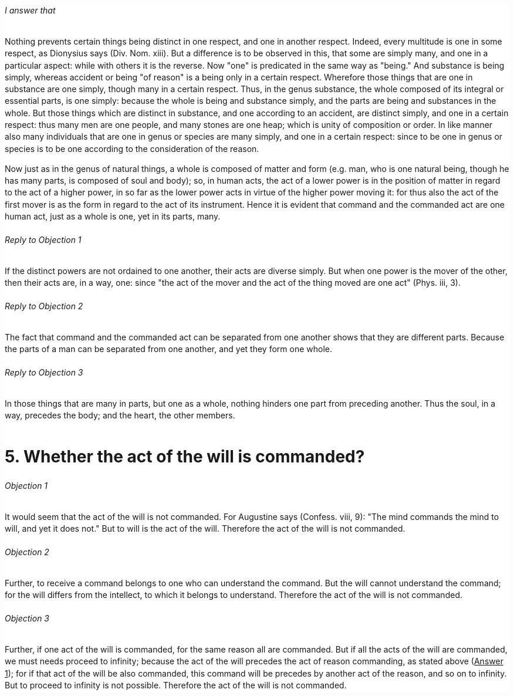 ###### I answer that
Nothing prevents certain things being distinct in one respect, and one in another respect. Indeed, every multitude is one in some respect, as Dionysius says (Div. Nom. xiii). But a difference is to be observed in this, that some are simply many, and one in a particular aspect: while with others it is the reverse. Now "one" is predicated in the same way as "being." And substance is being simply, whereas accident or being "of reason" is a being only in a certain respect. Wherefore those things that are one in substance are one simply, though many in a certain respect. Thus, in the genus substance, the whole composed of its integral or essential parts, is one simply: because the whole is being and substance simply, and the parts are being and substances in the whole. But those things which are distinct in substance, and one according to an accident, are distinct simply, and one in a certain respect: thus many men are one people, and many stones are one heap; which is unity of composition or order. In like manner also many individuals that are one in genus or species are many simply, and one in a certain respect: since to be one in genus or species is to be one according to the consideration of the reason.  

Now just as in the genus of natural things, a whole is composed of matter and form (e.g. man, who is one natural being, though he has many parts, is composed of soul and body); so, in human acts, the act of a lower power is in the position of matter in regard to the act of a higher power, in so far as the lower power acts in virtue of the higher power moving it: for thus also the act of the first mover is as the form in regard to the act of its instrument. Hence it is evident that command and the commanded act are one human act, just as a whole is one, yet in its parts, many.  

###### Reply to Objection 1
If the distinct powers are not ordained to one another, their acts are diverse simply. But when one power is the mover of the other, then their acts are, in a way, one: since "the act of the mover and the act of the thing moved are one act" (Phys. iii, 3).  

###### Reply to Objection 2
The fact that command and the commanded act can be separated from one another shows that they are different parts. Because the parts of a man can be separated from one another, and yet they form one whole.  

###### Reply to Objection 3
In those things that are many in parts, but one as a whole, nothing hinders one part from preceding another. Thus the soul, in a way, precedes the body; and the heart, the other members.  

# 5. Whether the act of the will is commanded? 

###### Objection 1
It would seem that the act of the will is not commanded. For Augustine says (Confess. viii, 9): "The mind commands the mind to will, and yet it does not." But to will is the act of the will. Therefore the act of the will is not commanded.  

###### Objection 2
Further, to receive a command belongs to one who can understand the command. But the will cannot understand the command; for the will differs from the intellect, to which it belongs to understand. Therefore the act of the will is not commanded.  

###### Objection 3
Further, if one act of the will is commanded, for the same reason all are commanded. But if all the acts of the will are commanded, we must needs proceed to infinity; because the act of the will precedes the act of reason commanding, as stated above ([Answer 1](#1.%20Whether%20command%20is%20an%20act%20of%20the%20reason%20or%20of%20the%20will?%20)); for if that act of the will be also commanded, this command will be precedes by another act of the reason, and so on to infinity. But to proceed to infinity is not possible. Therefore the act of the will is not commanded.  
